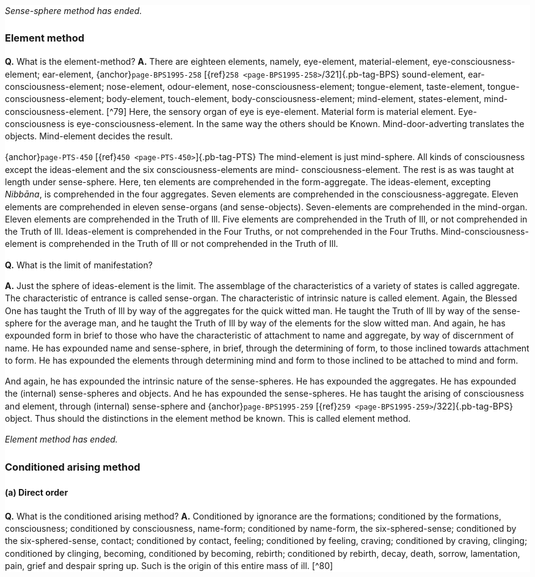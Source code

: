 *Sense-sphere method has ended.*

### Element method



**Q.** What is the element-method? **A.** There are eighteen elements, namely, eye-element, material-element, eye-consciousness-element; ear-element, {anchor}`page-BPS1995-258` [{ref}`258 <page-BPS1995-258>`/321]{.pb-tag-BPS}  sound-element, ear-consciousness-element; nose-element, odour-element, nose-consciousness-element; tongue-element, taste-element, tongue-consciousness-element; body-element, touch-element, body-consciousness-element; mind-element, states-element, mind-consciousness-element. [^79] Here, the sensory organ of eye is eye-element. Material form is material element. Eye-consciousness is eye-consciousness-element. In the same way the others should be Known. Mind-door-adverting translates the objects. Mind-element decides the result.

{anchor}`page-PTS-450` [{ref}`450 <page-PTS-450>`]{.pb-tag-PTS}  The mind-element is just mind-sphere. All kinds of consciousness except the ideas-element and the six consciousness-elements are mind- consciousness-element. The rest is as was taught at length under sense-sphere. Here, ten elements are comprehended in the form-aggregate. The ideas-element, excepting *Nibbāna*, is comprehended in the four aggregates. Seven elements are comprehended in the consciousness-aggregate. Eleven elements are comprehended in eleven sense-organs (and sense-objects). Seven-elements are comprehended in the mind-organ. Eleven elements are comprehended in the Truth of Ill. Five elements are comprehended in the Truth of Ill, or not comprehended in the Truth of Ill. Ideas-element is comprehended in the Four Truths, or not comprehended in the Four Truths. Mind-consciousness-element is comprehended in the Truth of Ill or not comprehended in the Truth of Ill.

**Q.** What is the limit of manifestation?

**A.** Just the sphere of ideas-element is the limit. The assemblage of the characteristics of a variety of states is called aggregate. The characteristic of entrance is called sense-organ. The characteristic of intrinsic nature is called element. Again, the Blessed One has taught the Truth of Ill by way of the aggregates for the quick witted man. He taught the Truth of Ill by way of the sense-sphere for the average man, and he taught the Truth of Ill by way of the elements for the slow witted man.  And again, he has expounded form in brief to those who have the characteristic of attachment to name and aggregate, by way of discernment of name. He has expounded name and sense-sphere, in brief, through the determining of form, to those inclined towards attachment to form. He has expounded the elements through determining mind and form to those inclined to be attached to mind and form.

And again, he has expounded the intrinsic nature of the sense-spheres. He has expounded the aggregates. He has expounded the (internal) sense-spheres and objects. And he has expounded the sense-spheres. He has taught the arising of consciousness and element, through (internal) sense-sphere and {anchor}`page-BPS1995-259` [{ref}`259 <page-BPS1995-259>`/322]{.pb-tag-BPS}  object. Thus should the distinctions in the element method be known. This is called element method.

*Element method has ended.*

### Conditioned arising method



#### (a) Direct order



**Q.** What is the conditioned arising method? **A.** Conditioned by ignorance are the formations; conditioned by the formations, consciousness; conditioned by consciousness, name-form; conditioned by name-form, the six-sphered-sense; conditioned by the six-sphered-sense, contact; conditioned by contact, feeling; conditioned by feeling, craving; conditioned by craving, clinging; conditioned by clinging, becoming, conditioned by becoming, rebirth; conditioned by rebirth, decay, death, sorrow, lamentation, pain, grief and despair spring up. Such is the origin of this entire mass of ill. [^80]

